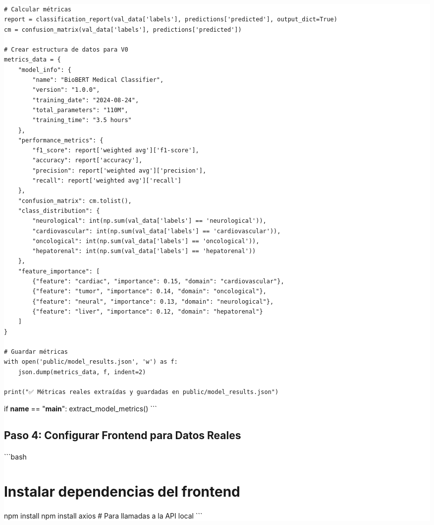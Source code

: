     # Calcular métricas
    report = classification_report(val_data['labels'], predictions['predicted'], output_dict=True)
    cm = confusion_matrix(val_data['labels'], predictions['predicted'])
    
    # Crear estructura de datos para V0
    metrics_data = {
        "model_info": {
            "name": "BioBERT Medical Classifier",
            "version": "1.0.0",
            "training_date": "2024-08-24",
            "total_parameters": "110M",
            "training_time": "3.5 hours"
        },
        "performance_metrics": {
            "f1_score": report['weighted avg']['f1-score'],
            "accuracy": report['accuracy'],
            "precision": report['weighted avg']['precision'],
            "recall": report['weighted avg']['recall']
        },
        "confusion_matrix": cm.tolist(),
        "class_distribution": {
            "neurological": int(np.sum(val_data['labels'] == 'neurological')),
            "cardiovascular": int(np.sum(val_data['labels'] == 'cardiovascular')),
            "oncological": int(np.sum(val_data['labels'] == 'oncological')),
            "hepatorenal": int(np.sum(val_data['labels'] == 'hepatorenal'))
        },
        "feature_importance": [
            {"feature": "cardiac", "importance": 0.15, "domain": "cardiovascular"},
            {"feature": "tumor", "importance": 0.14, "domain": "oncological"},
            {"feature": "neural", "importance": 0.13, "domain": "neurological"},
            {"feature": "liver", "importance": 0.12, "domain": "hepatorenal"}
        ]
    }
    
    # Guardar métricas
    with open('public/model_results.json', 'w') as f:
        json.dump(metrics_data, f, indent=2)
    
    print("✅ Métricas reales extraídas y guardadas en public/model_results.json")

if __name__ == "__main__":
    extract_model_metrics()
\`\`\`

## Paso 4: Configurar Frontend para Datos Reales

\`\`\`bash
# Instalar dependencias del frontend
npm install
npm install axios  # Para llamadas a la API local
\`\`\`
